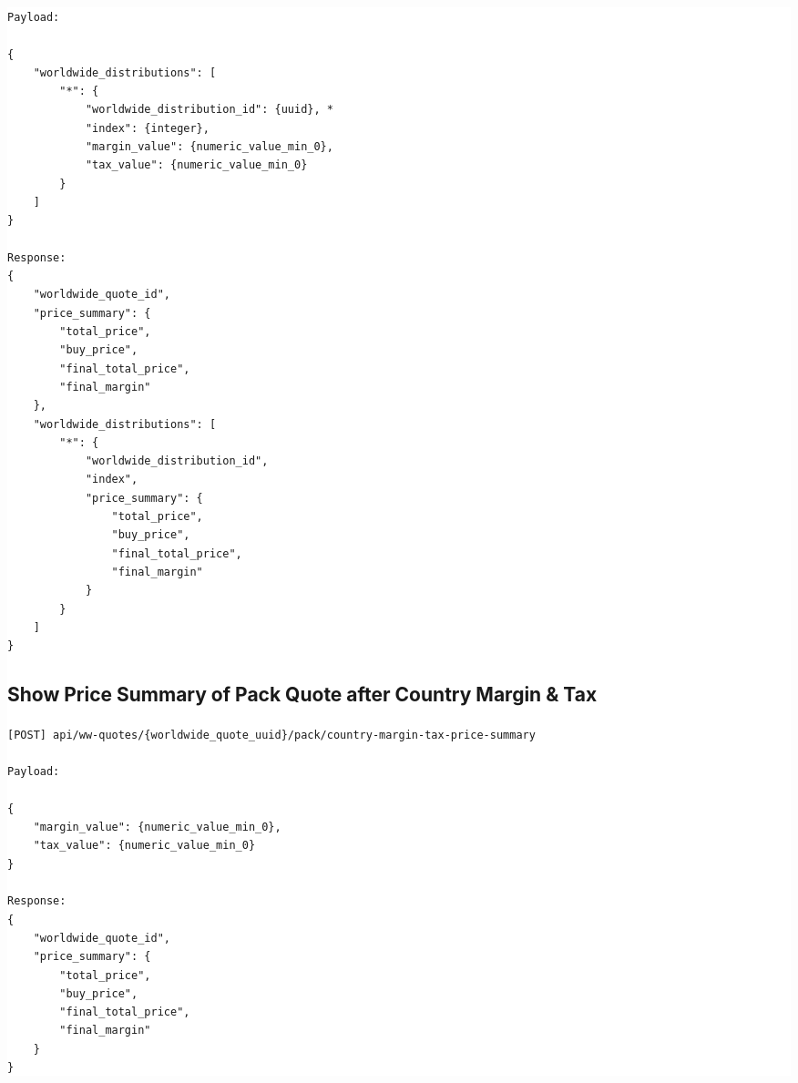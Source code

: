     Payload:

    {
        "worldwide_distributions": [
            "*": {
                "worldwide_distribution_id": {uuid}, *
                "index": {integer},
                "margin_value": {numeric_value_min_0},
                "tax_value": {numeric_value_min_0}
            }
        ]
    }

    Response:
    {
        "worldwide_quote_id",
        "price_summary": {
            "total_price",
            "buy_price",
            "final_total_price",
            "final_margin"
        },
        "worldwide_distributions": [
            "*": {
                "worldwide_distribution_id",
                "index",
                "price_summary": {
                    "total_price",
                    "buy_price",
                    "final_total_price",
                    "final_margin"
                }
            }
        ]
    }

## Show Price Summary of Pack Quote after Country Margin & Tax

    [POST] api/ww-quotes/{worldwide_quote_uuid}/pack/country-margin-tax-price-summary

    Payload:

    {
        "margin_value": {numeric_value_min_0},
        "tax_value": {numeric_value_min_0}
    }

    Response:
    {
        "worldwide_quote_id",
        "price_summary": {
            "total_price",
            "buy_price",
            "final_total_price",
            "final_margin"
        }
    }


[comment]: <> (## Show Price Summary after Country Margin & Tax)
[comment]: <> (    [POST] api/ww-distributions/{worldwide_distribution_uuid}/country-margin-tax-margin)
[comment]: <> (    Payload:)
[comment]: <> (    {)
[comment]: <> (        "margin_value": {numeric_value_min_0},)
[comment]: <> (        "tax_value": {numeric_value_min_0})
[comment]: <> (    })
[comment]: <> (    Response:)
[comment]: <> (    {)
[comment]: <> (        "total_price",)
[comment]: <> (        "final_total_price", &#40;Total Price after CountryMargin->Tax->DefinedDiscounts&#41;)
[comment]: <> (        "margin_after_country_margin_tax")
[comment]: <> (    })
[comment]: <> (## Show Price Summary after Predefined Discounts)
[comment]: <> (    [POST] api/ww-distributions/{worldwide_distribution_uuid}/discounts-margin)
[comment]: <> (    Payload:)
[comment]: <> (    {)
[comment]: <> (        "sn_discount": {sn_discount_uuid_or_null} )
[comment]: <> (        "promotional_discount": {promotional_discount_uuid_or_null} )
[comment]: <> (        "multi_year_discount": {multi_year_discount_uuid_or_null} )
[comment]: <> (        "pre_pay_discount": {pre_pay_discount_uuid_or_null} )
[comment]: <> (    })
[comment]: <> (    Response:)
[comment]: <> (    {)
[comment]: <> (        "total_price",)
[comment]: <> (        "final_total_price", &#40;Total Price after Margin->Tax->PredefinedDiscounts&#41;)
[comment]: <> (        "applicable_discounts_value",)
[comment]: <> (        "margin_after_multi_year_discount",)
[comment]: <> (        "margin_after_pre_pay_discount",)
[comment]: <> (        "margin_after_promotional_discount",)
[comment]: <> (        "margin_after_sn_discount")
[comment]: <> (    })
[comment]: <> (## Show Price Summary after Custom Discount)
[comment]: <> (    [POST] api/ww-distributions/{worldwide_distribution_uuid}/custom-discount-margin)
[comment]: <> (    Payload:)
[comment]: <> (    {)
[comment]: <> (        "custom_discount": {numeric_value_min_0})
[comment]: <> (    })
[comment]: <> (    Response:)
[comment]: <> (    {)
[comment]: <> (        "total_price",)
[comment]: <> (        "final_total_price", &#40;Total Price after Margin->Tax->CustomDiscount&#41;)
[comment]: <> (        "applicable_discounts_value",)
[comment]: <> (        "margin_after_custom_discount")
[comment]: <> (    })